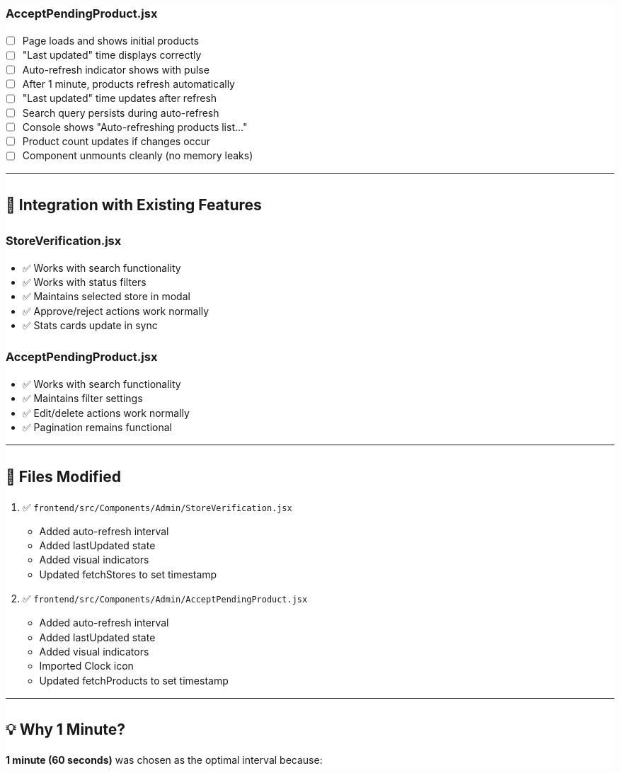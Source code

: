 ### AcceptPendingProduct.jsx
- [ ] Page loads and shows initial products
- [ ] "Last updated" time displays correctly
- [ ] Auto-refresh indicator shows with pulse
- [ ] After 1 minute, products refresh automatically
- [ ] "Last updated" time updates after refresh
- [ ] Search query persists during auto-refresh
- [ ] Console shows "Auto-refreshing products list..."
- [ ] Product count updates if changes occur
- [ ] Component unmounts cleanly (no memory leaks)

---

## 🔄 Integration with Existing Features

### StoreVerification.jsx
- ✅ Works with search functionality
- ✅ Works with status filters
- ✅ Maintains selected store in modal
- ✅ Approve/reject actions work normally
- ✅ Stats cards update in sync

### AcceptPendingProduct.jsx
- ✅ Works with search functionality
- ✅ Maintains filter settings
- ✅ Edit/delete actions work normally
- ✅ Pagination remains functional

---

## 📝 Files Modified

1. ✅ `frontend/src/Components/Admin/StoreVerification.jsx`
   - Added auto-refresh interval
   - Added lastUpdated state
   - Added visual indicators
   - Updated fetchStores to set timestamp

2. ✅ `frontend/src/Components/Admin/AcceptPendingProduct.jsx`
   - Added auto-refresh interval
   - Added lastUpdated state
   - Added visual indicators
   - Imported Clock icon
   - Updated fetchProducts to set timestamp

---

## 💡 Why 1 Minute?

**1 minute (60 seconds)** was chosen as the optimal interval because:
